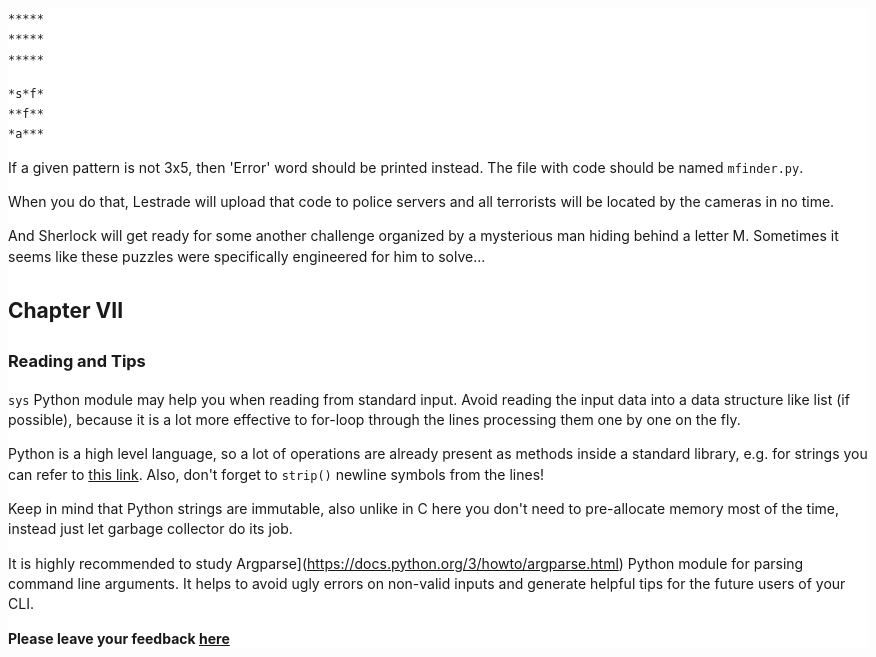 ```
*****
*****
*****
```

```
*s*f*
**f**
*a***
```

If a given pattern is not 3x5, then 'Error' word should be printed instead.
The file with code should be named `mfinder.py`.

When you do that, Lestrade will upload that code to police servers and all
terrorists will be located by the cameras in no time.

And Sherlock will get ready for some another challenge organized by a 
mysterious man hiding behind a letter M. Sometimes it seems like these
puzzles were specifically engineered for him to solve...

## Chapter VII
### Reading and Tips

`sys` Python module may help you when reading from standard input. Avoid reading the input data
into a data structure like list (if possible), because it is a lot more effective to for-loop 
through the lines processing them one by one on the fly.

Python is a high level language, so a lot of operations are already present as methods inside a
standard library, e.g. for strings you can refer to [this link](https://docs.python.org/3/library/stdtypes.html#text-sequence-type-str).
Also, don't forget to `strip()` newline symbols from the lines!

Keep in mind that Python strings are immutable, also unlike in C here you don't need to 
pre-allocate memory most of the time, instead just let garbage collector do its job.

It is highly recommended to study Argparse](https://docs.python.org/3/howto/argparse.html) Python module for parsing command
line arguments. It helps to avoid ugly errors on non-valid inputs and generate helpful tips
for the future users of your CLI.   

**Please leave your feedback [here](https://docs.google.com/forms/d/e/1FAIpQLSelWnZ5_63N2hc_tAHyU3Hmzt7BG7ZiAB5vmA9axcA_ThiPwA/viewform?usp=sf_link)**
